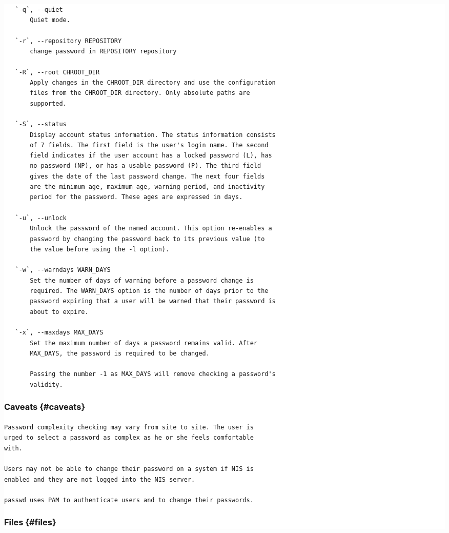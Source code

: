        `-q`, --quiet
           Quiet mode.

       `-r`, --repository REPOSITORY
           change password in REPOSITORY repository

       `-R`, --root CHROOT_DIR
           Apply changes in the CHROOT_DIR directory and use the configuration
           files from the CHROOT_DIR directory. Only absolute paths are
           supported.

       `-S`, --status
           Display account status information. The status information consists
           of 7 fields. The first field is the user's login name. The second
           field indicates if the user account has a locked password (L), has
           no password (NP), or has a usable password (P). The third field
           gives the date of the last password change. The next four fields
           are the minimum age, maximum age, warning period, and inactivity
           period for the password. These ages are expressed in days.

       `-u`, --unlock
           Unlock the password of the named account. This option re-enables a
           password by changing the password back to its previous value (to
           the value before using the -l option).

       `-w`, --warndays WARN_DAYS
           Set the number of days of warning before a password change is
           required. The WARN_DAYS option is the number of days prior to the
           password expiring that a user will be warned that their password is
           about to expire.

       `-x`, --maxdays MAX_DAYS
           Set the maximum number of days a password remains valid. After
           MAX_DAYS, the password is required to be changed.

           Passing the number -1 as MAX_DAYS will remove checking a password's
           validity.


### Caveats {#caveats}

```
Password complexity checking may vary from site to site. The user is
urged to select a password as complex as he or she feels comfortable
with.

Users may not be able to change their password on a system if NIS is
enabled and they are not logged into the NIS server.

passwd uses PAM to authenticate users and to change their passwords.
```



### Files {#files}
